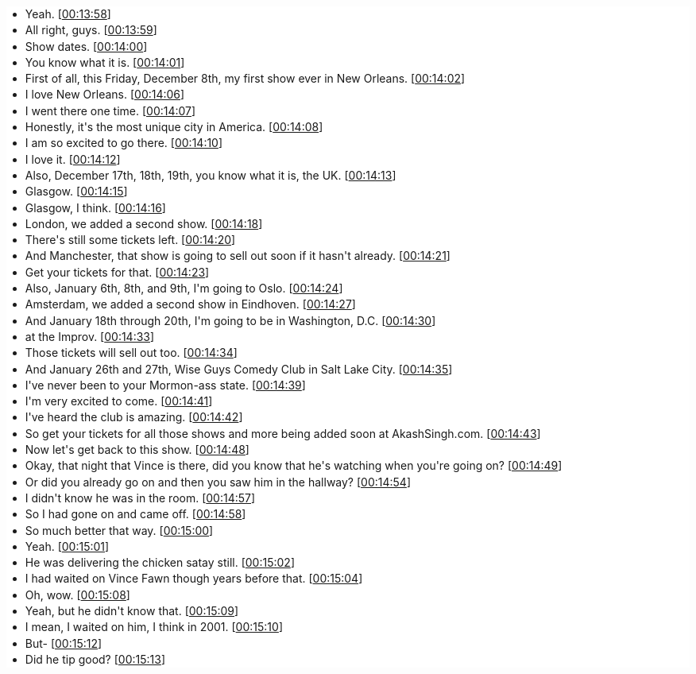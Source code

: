 *  Yeah. [[00:13:58](https://www.youtube.com/watch?v=FchAi55WTqs&t=838.0s)]
*  All right, guys. [[00:13:59](https://www.youtube.com/watch?v=FchAi55WTqs&t=839.0s)]
*  Show dates. [[00:14:00](https://www.youtube.com/watch?v=FchAi55WTqs&t=840.0s)]
*  You know what it is. [[00:14:01](https://www.youtube.com/watch?v=FchAi55WTqs&t=841.0s)]
*  First of all, this Friday, December 8th, my first show ever in New Orleans. [[00:14:02](https://www.youtube.com/watch?v=FchAi55WTqs&t=842.0s)]
*  I love New Orleans. [[00:14:06](https://www.youtube.com/watch?v=FchAi55WTqs&t=846.0s)]
*  I went there one time. [[00:14:07](https://www.youtube.com/watch?v=FchAi55WTqs&t=847.0s)]
*  Honestly, it's the most unique city in America. [[00:14:08](https://www.youtube.com/watch?v=FchAi55WTqs&t=848.0s)]
*  I am so excited to go there. [[00:14:10](https://www.youtube.com/watch?v=FchAi55WTqs&t=850.0s)]
*  I love it. [[00:14:12](https://www.youtube.com/watch?v=FchAi55WTqs&t=852.0s)]
*  Also, December 17th, 18th, 19th, you know what it is, the UK. [[00:14:13](https://www.youtube.com/watch?v=FchAi55WTqs&t=853.0s)]
*  Glasgow. [[00:14:15](https://www.youtube.com/watch?v=FchAi55WTqs&t=855.0s)]
*  Glasgow, I think. [[00:14:16](https://www.youtube.com/watch?v=FchAi55WTqs&t=856.0s)]
*  London, we added a second show. [[00:14:18](https://www.youtube.com/watch?v=FchAi55WTqs&t=858.0s)]
*  There's still some tickets left. [[00:14:20](https://www.youtube.com/watch?v=FchAi55WTqs&t=860.0s)]
*  And Manchester, that show is going to sell out soon if it hasn't already. [[00:14:21](https://www.youtube.com/watch?v=FchAi55WTqs&t=861.0s)]
*  Get your tickets for that. [[00:14:23](https://www.youtube.com/watch?v=FchAi55WTqs&t=863.0s)]
*  Also, January 6th, 8th, and 9th, I'm going to Oslo. [[00:14:24](https://www.youtube.com/watch?v=FchAi55WTqs&t=864.0s)]
*  Amsterdam, we added a second show in Eindhoven. [[00:14:27](https://www.youtube.com/watch?v=FchAi55WTqs&t=867.0s)]
*  And January 18th through 20th, I'm going to be in Washington, D.C. [[00:14:30](https://www.youtube.com/watch?v=FchAi55WTqs&t=870.0s)]
*  at the Improv. [[00:14:33](https://www.youtube.com/watch?v=FchAi55WTqs&t=873.0s)]
*  Those tickets will sell out too. [[00:14:34](https://www.youtube.com/watch?v=FchAi55WTqs&t=874.0s)]
*  And January 26th and 27th, Wise Guys Comedy Club in Salt Lake City. [[00:14:35](https://www.youtube.com/watch?v=FchAi55WTqs&t=875.0s)]
*  I've never been to your Mormon-ass state. [[00:14:39](https://www.youtube.com/watch?v=FchAi55WTqs&t=879.0s)]
*  I'm very excited to come. [[00:14:41](https://www.youtube.com/watch?v=FchAi55WTqs&t=881.0s)]
*  I've heard the club is amazing. [[00:14:42](https://www.youtube.com/watch?v=FchAi55WTqs&t=882.0s)]
*  So get your tickets for all those shows and more being added soon at AkashSingh.com. [[00:14:43](https://www.youtube.com/watch?v=FchAi55WTqs&t=883.0s)]
*  Now let's get back to this show. [[00:14:48](https://www.youtube.com/watch?v=FchAi55WTqs&t=888.0s)]
*  Okay, that night that Vince is there, did you know that he's watching when you're going on? [[00:14:49](https://www.youtube.com/watch?v=FchAi55WTqs&t=889.0s)]
*  Or did you already go on and then you saw him in the hallway? [[00:14:54](https://www.youtube.com/watch?v=FchAi55WTqs&t=894.0s)]
*  I didn't know he was in the room. [[00:14:57](https://www.youtube.com/watch?v=FchAi55WTqs&t=897.0s)]
*  So I had gone on and came off. [[00:14:58](https://www.youtube.com/watch?v=FchAi55WTqs&t=898.0s)]
*  So much better that way. [[00:15:00](https://www.youtube.com/watch?v=FchAi55WTqs&t=900.0s)]
*  Yeah. [[00:15:01](https://www.youtube.com/watch?v=FchAi55WTqs&t=901.0s)]
*  He was delivering the chicken satay still. [[00:15:02](https://www.youtube.com/watch?v=FchAi55WTqs&t=902.0s)]
*  I had waited on Vince Fawn though years before that. [[00:15:04](https://www.youtube.com/watch?v=FchAi55WTqs&t=904.0s)]
*  Oh, wow. [[00:15:08](https://www.youtube.com/watch?v=FchAi55WTqs&t=908.0s)]
*  Yeah, but he didn't know that. [[00:15:09](https://www.youtube.com/watch?v=FchAi55WTqs&t=909.0s)]
*  I mean, I waited on him, I think in 2001. [[00:15:10](https://www.youtube.com/watch?v=FchAi55WTqs&t=910.0s)]
*  But- [[00:15:12](https://www.youtube.com/watch?v=FchAi55WTqs&t=912.0s)]
*  Did he tip good? [[00:15:13](https://www.youtube.com/watch?v=FchAi55WTqs&t=913.0s)]